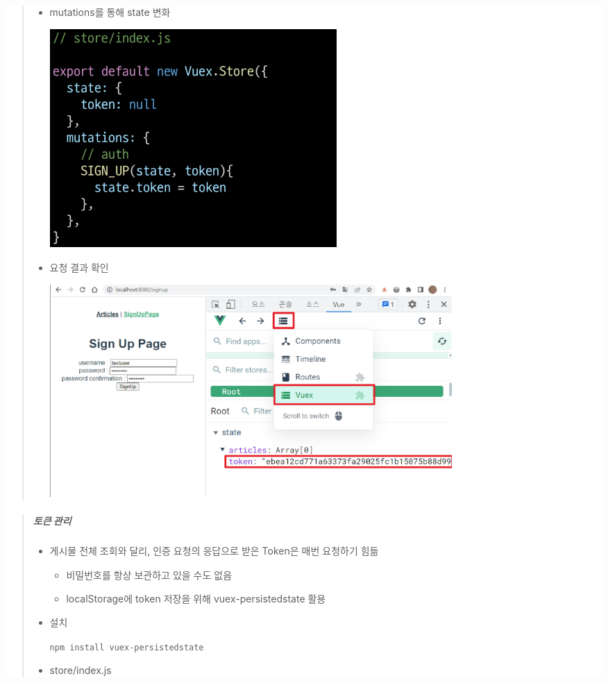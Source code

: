>   
>   - mutations를 통해 state 변화
>     
>     ![](${hello}_assets/2023-05-15-12-33-10-image.png)
> 
> - 요청 결과 확인
>   
>   ![](${hello}_assets/2023-05-15-12-33-31-image.png)



> ##### 토큰 관리
> 
> - 게시물 전체 조회와 달리, 인증 요청의 응답으로 받은 Token은 매번 요청하기 힘듦
>   
>   - 비밀번호를 항상 보관하고 있을 수도 없음
>   
>   - localStorage에 token 저장을 위해 vuex-persistedstate 활용
> 
> - 설치
>   
>   `npm install vuex-persistedstate`
> 
> - store/index.js
>   